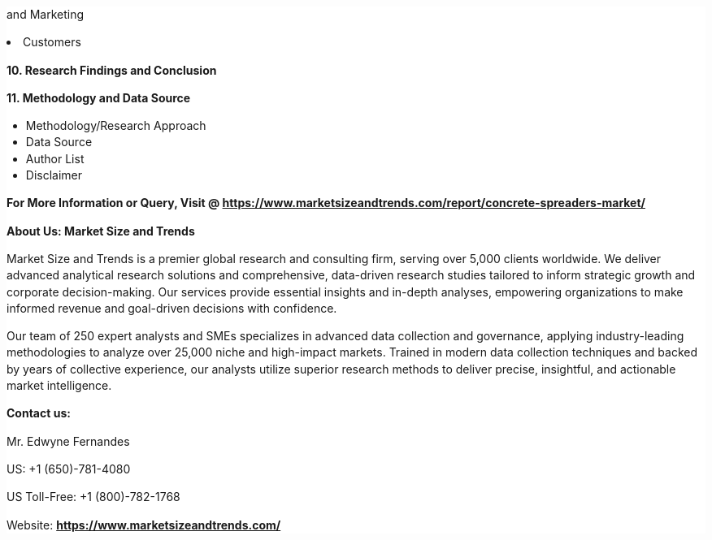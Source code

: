 and Marketing</li><li>Customers</li></ul><p><strong>10. Research Findings and Conclusion</strong></p><p><strong>11. Methodology and Data Source</strong></p><ul><li>Methodology/Research Approach</li><li>Data Source</li><li>Author List</li><li>Disclaimer</li></ul></p><p><strong>For More Information or Query, Visit @ <a href="https://www.marketsizeandtrends.com/report/concrete-spreaders-market/">https://www.marketsizeandtrends.com/report/concrete-spreaders-market/</a></strong></p><p><strong>About Us: Market Size and Trends</strong></p><p>Market Size and Trends is a premier global research and consulting firm, serving over 5,000 clients worldwide. We deliver advanced analytical research solutions and comprehensive, data-driven research studies tailored to inform strategic growth and corporate decision-making. Our services provide essential insights and in-depth analyses, empowering organizations to make informed revenue and goal-driven decisions with confidence.</p><p>Our team of 250 expert analysts and SMEs specializes in advanced data collection and governance, applying industry-leading methodologies to analyze over 25,000 niche and high-impact markets. Trained in modern data collection techniques and backed by years of collective experience, our analysts utilize superior research methods to deliver precise, insightful, and actionable market intelligence.</p><p><strong>Contact us:</strong></p><p>Mr. Edwyne Fernandes</p><p>US: +1 (650)-781-4080</p><p>US Toll-Free: +1 (800)-782-1768</p><p>Website: <strong><a href="https://www.marketsizeandtrends.com/">https://www.marketsizeandtrends.com/</a></strong></p>
